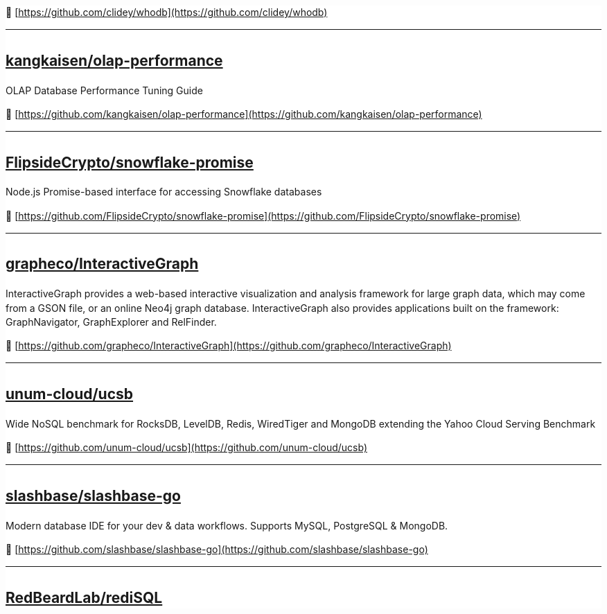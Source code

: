🔗 [https://github.com/clidey/whodb](https://github.com/clidey/whodb)

---

## [kangkaisen/olap-performance](https://github.com/kangkaisen/olap-performance)

OLAP Database Performance Tuning Guide

🔗 [https://github.com/kangkaisen/olap-performance](https://github.com/kangkaisen/olap-performance)

---

## [FlipsideCrypto/snowflake-promise](https://github.com/FlipsideCrypto/snowflake-promise)

Node.js Promise-based interface for accessing Snowflake databases

🔗 [https://github.com/FlipsideCrypto/snowflake-promise](https://github.com/FlipsideCrypto/snowflake-promise)

---

## [grapheco/InteractiveGraph](https://github.com/grapheco/InteractiveGraph)

InteractiveGraph provides a web-based interactive visualization and analysis framework for large graph data, which may come from a GSON file, or an online Neo4j graph database. InteractiveGraph also provides applications built on the framework: GraphNavigator, GraphExplorer and RelFinder.

🔗 [https://github.com/grapheco/InteractiveGraph](https://github.com/grapheco/InteractiveGraph)

---

## [unum-cloud/ucsb](https://github.com/unum-cloud/ucsb)

Wide NoSQL benchmark for RocksDB, LevelDB, Redis, WiredTiger and MongoDB extending the Yahoo Cloud Serving Benchmark

🔗 [https://github.com/unum-cloud/ucsb](https://github.com/unum-cloud/ucsb)

---

## [slashbase/slashbase-go](https://github.com/slashbase/slashbase-go)

Modern database IDE for your dev & data workflows. Supports MySQL, PostgreSQL & MongoDB.

🔗 [https://github.com/slashbase/slashbase-go](https://github.com/slashbase/slashbase-go)

---

## [RedBeardLab/rediSQL](https://github.com/RedBeardLab/rediSQL)
